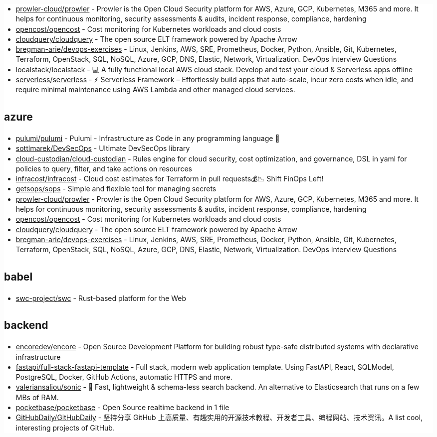 - [prowler-cloud/prowler](https://github.com/prowler-cloud/prowler) - Prowler is the Open Cloud Security platform for AWS, Azure, GCP, Kubernetes, M365 and more. It helps for continuous monitoring, security assessments & audits, incident response, compliance, hardening 
- [opencost/opencost](https://github.com/opencost/opencost) - Cost monitoring for Kubernetes workloads and cloud costs
- [cloudquery/cloudquery](https://github.com/cloudquery/cloudquery) - The open source ELT framework powered by Apache Arrow
- [bregman-arie/devops-exercises](https://github.com/bregman-arie/devops-exercises) - Linux, Jenkins, AWS, SRE, Prometheus, Docker, Python, Ansible, Git, Kubernetes, Terraform, OpenStack, SQL, NoSQL, Azure, GCP, DNS, Elastic, Network, Virtualization. DevOps Interview Questions
- [localstack/localstack](https://github.com/localstack/localstack) - 💻 A fully functional local AWS cloud stack. Develop and test your cloud & Serverless apps offline
- [serverless/serverless](https://github.com/serverless/serverless) - ⚡ Serverless Framework – Effortlessly build apps that auto-scale, incur zero costs when idle, and require minimal maintenance using AWS Lambda and other managed cloud services.

## azure 

- [pulumi/pulumi](https://github.com/pulumi/pulumi) - Pulumi - Infrastructure as Code in any programming language 🚀
- [sottlmarek/DevSecOps](https://github.com/sottlmarek/DevSecOps) - Ultimate DevSecOps library
- [cloud-custodian/cloud-custodian](https://github.com/cloud-custodian/cloud-custodian) - Rules engine for cloud security, cost optimization, and governance, DSL in yaml for policies to query, filter, and take actions on resources
- [infracost/infracost](https://github.com/infracost/infracost) - Cloud cost estimates for Terraform in pull requests💰📉 Shift FinOps Left!
- [getsops/sops](https://github.com/getsops/sops) - Simple and flexible tool for managing secrets
- [prowler-cloud/prowler](https://github.com/prowler-cloud/prowler) - Prowler is the Open Cloud Security platform for AWS, Azure, GCP, Kubernetes, M365 and more. It helps for continuous monitoring, security assessments & audits, incident response, compliance, hardening 
- [opencost/opencost](https://github.com/opencost/opencost) - Cost monitoring for Kubernetes workloads and cloud costs
- [cloudquery/cloudquery](https://github.com/cloudquery/cloudquery) - The open source ELT framework powered by Apache Arrow
- [bregman-arie/devops-exercises](https://github.com/bregman-arie/devops-exercises) - Linux, Jenkins, AWS, SRE, Prometheus, Docker, Python, Ansible, Git, Kubernetes, Terraform, OpenStack, SQL, NoSQL, Azure, GCP, DNS, Elastic, Network, Virtualization. DevOps Interview Questions

## babel 

- [swc-project/swc](https://github.com/swc-project/swc) - Rust-based platform for the Web

## backend 

- [encoredev/encore](https://github.com/encoredev/encore) - Open Source Development Platform for building robust type-safe distributed systems with declarative infrastructure
- [fastapi/full-stack-fastapi-template](https://github.com/fastapi/full-stack-fastapi-template) - Full stack, modern web application template. Using FastAPI, React, SQLModel, PostgreSQL, Docker, GitHub Actions, automatic HTTPS and more.
- [valeriansaliou/sonic](https://github.com/valeriansaliou/sonic) - 🦔 Fast, lightweight & schema-less search backend. An alternative to Elasticsearch that runs on a few MBs of RAM.
- [pocketbase/pocketbase](https://github.com/pocketbase/pocketbase) - Open Source realtime backend in 1 file
- [GitHubDaily/GitHubDaily](https://github.com/GitHubDaily/GitHubDaily) - 坚持分享 GitHub 上高质量、有趣实用的开源技术教程、开发者工具、编程网站、技术资讯。A list cool, interesting projects of GitHub.

